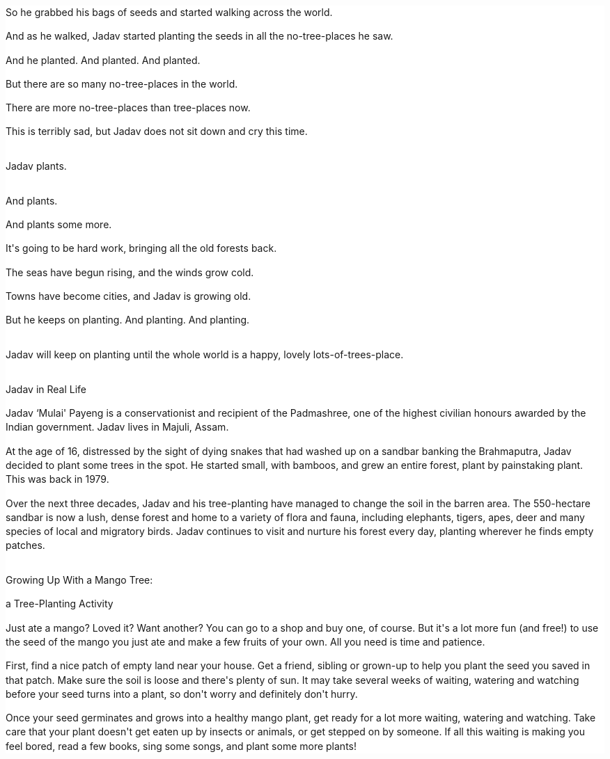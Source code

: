 So he grabbed his bags of seeds and started walking across the world.

And as he walked, Jadav started planting the seeds in all the no-tree-places he saw.

And he planted. And planted. And planted.

But there are so many no-tree-places in the world.

There are more no-tree-places than tree-places now.

This is terribly sad, but Jadav does not sit down and cry this time.

##
Jadav plants.

##
And plants.

And plants some more.

It's going to be hard work, bringing all the old forests back.

The seas have begun rising, and the winds grow cold.

Towns have become cities, and Jadav is growing old.

But he keeps on planting. And planting. And planting.

##
Jadav will keep on planting until the whole world is a happy, lovely lots-of-trees-place.

##
Jadav in Real Life

Jadav ‘Mulai' Payeng is a conservationist and recipient of the Padmashree, one of the highest civilian honours awarded by the Indian government. Jadav lives in Majuli, Assam.

At the age of 16, distressed by the sight of dying snakes that had washed up on a sandbar banking the Brahmaputra, Jadav decided to plant some trees in the spot. He started small, with bamboos, and grew an entire forest, plant by painstaking plant. This was back in 1979.

Over the next three decades, Jadav and his tree-planting have managed to change the soil in the barren area. The 550-hectare sandbar is now a lush, dense forest and home to a variety of flora and fauna, including elephants, tigers, apes, deer and many species of local and migratory birds. Jadav continues to visit and nurture his forest every day, planting wherever he finds empty patches.

##
Growing Up With a Mango Tree:

a Tree-Planting Activity

Just ate a mango? Loved it? Want another? You can go to a shop and buy one, of course. But it's a lot more fun (and free!) to use the seed of the mango you just ate and make a few fruits of your own. All you need is time and patience.

First, find a nice patch of empty land near your house. Get a friend, sibling or grown-up to help you plant the seed you saved in that patch. Make sure the soil is loose and there's plenty of sun. It may take several weeks of waiting, watering and watching before your seed turns into a plant, so don't worry and definitely don't hurry.

Once your seed germinates and grows into a healthy mango plant, get ready for a lot more waiting, watering and watching. Take care that your plant doesn't get eaten up by insects or animals, or get stepped on by someone. If all this waiting is making you feel bored, read a few books, sing some songs, and plant some more plants!
